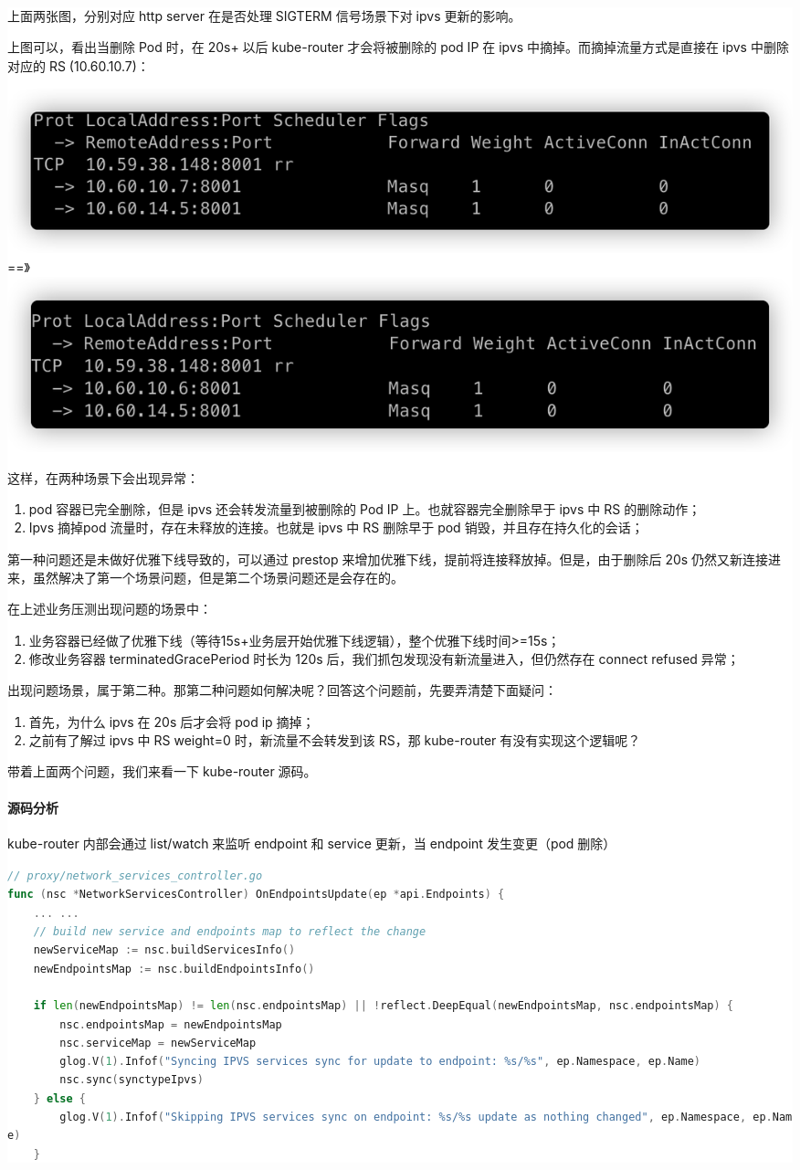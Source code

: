 上面两张图，分别对应 http server 在是否处理 SIGTERM 信号场景下对 ipvs 更新的影响。

上图可以，看出当删除 Pod 时，在 20s+ 以后 kube-router 才会将被删除的 pod IP 在 ipvs 中摘掉。而摘掉流量方式是直接在 ipvs 中删除对应的 RS (10.60.10.7)：

![](img/endpoint-kuberouter-3.png)==》![](img/endpoint-kuberouter-4.png)

这样，在两种场景下会出现异常：

1. pod 容器已完全删除，但是 ipvs 还会转发流量到被删除的 Pod IP 上。也就容器完全删除早于 ipvs 中 RS 的删除动作；
2. Ipvs 摘掉pod 流量时，存在未释放的连接。也就是 ipvs 中 RS 删除早于 pod 销毁，并且存在持久化的会话；

第一种问题还是未做好优雅下线导致的，可以通过 prestop 来增加优雅下线，提前将连接释放掉。但是，由于删除后 20s 仍然又新连接进来，虽然解决了第一个场景问题，但是第二个场景问题还是会存在的。

在上述业务压测出现问题的场景中：

1. 业务容器已经做了优雅下线（等待15s+业务层开始优雅下线逻辑），整个优雅下线时间>=15s；
2. 修改业务容器 terminatedGracePeriod 时长为 120s 后，我们抓包发现没有新流量进入，但仍然存在 connect refused 异常；

出现问题场景，属于第二种。那第二种问题如何解决呢？回答这个问题前，先要弄清楚下面疑问：

1. 首先，为什么 ipvs 在 20s 后才会将 pod ip 摘掉；
2. 之前有了解过 ipvs 中 RS weight=0 时，新流量不会转发到该 RS，那 kube-router 有没有实现这个逻辑呢？

带着上面两个问题，我们来看一下 kube-router 源码。

#### 源码分析

kube-router 内部会通过 list/watch 来监听 endpoint 和 service 更新，当 endpoint 发生变更（pod 删除）

```go
// proxy/network_services_controller.go
func (nsc *NetworkServicesController) OnEndpointsUpdate(ep *api.Endpoints) {
	... ...
	// build new service and endpoints map to reflect the change
	newServiceMap := nsc.buildServicesInfo()
	newEndpointsMap := nsc.buildEndpointsInfo()

	if len(newEndpointsMap) != len(nsc.endpointsMap) || !reflect.DeepEqual(newEndpointsMap, nsc.endpointsMap) {
		nsc.endpointsMap = newEndpointsMap
		nsc.serviceMap = newServiceMap
		glog.V(1).Infof("Syncing IPVS services sync for update to endpoint: %s/%s", ep.Namespace, ep.Name)
		nsc.sync(synctypeIpvs)
	} else {
		glog.V(1).Infof("Skipping IPVS services sync on endpoint: %s/%s update as nothing changed", ep.Namespace, ep.Name)
	}
```